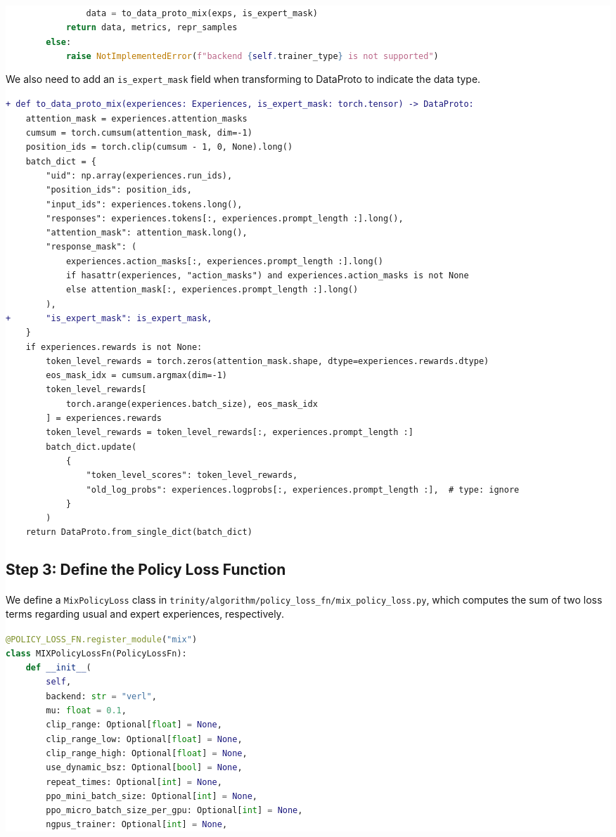 ```python
                data = to_data_proto_mix(exps, is_expert_mask)
            return data, metrics, repr_samples
        else:
            raise NotImplementedError(f"backend {self.trainer_type} is not supported")
```

We also need to add an `is_expert_mask` field when transforming to DataProto to indicate the data type.

```diff
+ def to_data_proto_mix(experiences: Experiences, is_expert_mask: torch.tensor) -> DataProto:
    attention_mask = experiences.attention_masks
    cumsum = torch.cumsum(attention_mask, dim=-1)
    position_ids = torch.clip(cumsum - 1, 0, None).long()
    batch_dict = {
        "uid": np.array(experiences.run_ids),
        "position_ids": position_ids,
        "input_ids": experiences.tokens.long(),
        "responses": experiences.tokens[:, experiences.prompt_length :].long(),
        "attention_mask": attention_mask.long(),
        "response_mask": (
            experiences.action_masks[:, experiences.prompt_length :].long()
            if hasattr(experiences, "action_masks") and experiences.action_masks is not None
            else attention_mask[:, experiences.prompt_length :].long()
        ),
+       "is_expert_mask": is_expert_mask,
    }
    if experiences.rewards is not None:
        token_level_rewards = torch.zeros(attention_mask.shape, dtype=experiences.rewards.dtype)
        eos_mask_idx = cumsum.argmax(dim=-1)
        token_level_rewards[
            torch.arange(experiences.batch_size), eos_mask_idx
        ] = experiences.rewards
        token_level_rewards = token_level_rewards[:, experiences.prompt_length :]
        batch_dict.update(
            {
                "token_level_scores": token_level_rewards,
                "old_log_probs": experiences.logprobs[:, experiences.prompt_length :],  # type: ignore
            }
        )
    return DataProto.from_single_dict(batch_dict)
```


## Step 3: Define the Policy Loss Function

We define a `MixPolicyLoss` class in `trinity/algorithm/policy_loss_fn/mix_policy_loss.py`, which computes the sum of two loss terms regarding usual and expert experiences, respectively.

```python
@POLICY_LOSS_FN.register_module("mix")
class MIXPolicyLossFn(PolicyLossFn):
    def __init__(
        self,
        backend: str = "verl",
        mu: float = 0.1,
        clip_range: Optional[float] = None,
        clip_range_low: Optional[float] = None,
        clip_range_high: Optional[float] = None,
        use_dynamic_bsz: Optional[bool] = None,
        repeat_times: Optional[int] = None,
        ppo_mini_batch_size: Optional[int] = None,
        ppo_micro_batch_size_per_gpu: Optional[int] = None,
        ngpus_trainer: Optional[int] = None,
```
